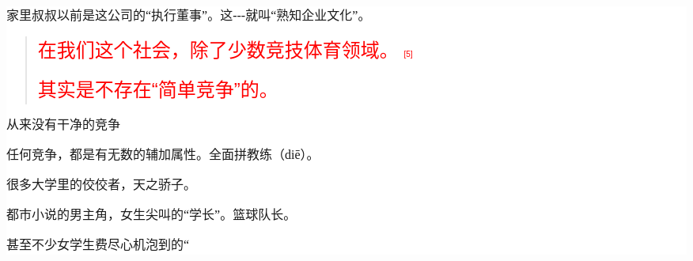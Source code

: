 <span style="font-size:16px;line-height:150%;font-family:楷体_GB2312;">
          家里叔叔以前是这公司的“执行董事”。这---就叫“熟知企业文化”。
         </span>
</p>
<p style="line-height:150%;">
<span style="font-size:16px;line-height:150%;font-family:楷体_GB2312;">
</span>
</p>
<p style="line-height:150%;">
<span style="font-size:16px;line-height:150%;font-family:楷体_GB2312;">
</span>
</p>
<blockquote>
<p style="line-height:150%;">
<span style="font-size:24px;line-height:150%;font-family:微软雅黑,sans-serif;color:red;">
           在我们这个社会，除了少数竞技体育领域。
           <span style="line-height: 150%;font-family: 微软雅黑, sans-serif;color: red;font-size: 10px;">
            [5]
           </span>
</span>
</p>
<p style="line-height:150%;">
<span style="font-size:24px;line-height:150%;font-family:微软雅黑,sans-serif;color:red;">
           其实是不存在“简单竞争”的。
          </span>
</p>
</blockquote>
<p style="line-height:150%;">
<span style="font-size:16px;line-height:150%;font-family:楷体_GB2312;">
</span>
</p>
<p style="line-height:150%;">
<span style="font-size:16px;line-height:150%;font-family:楷体_GB2312;">
          从来没有干净的竞争
         </span>
</p>
<p style="line-height:150%;">
<span style="font-size:16px;line-height:150%;font-family:楷体_GB2312;">
          任何竞争，都是有无数的辅加属性。全面拼教练（diē）。
         </span>
</p>
<p style="line-height:150%;">
<span style="font-size:16px;line-height:150%;font-family:楷体_GB2312;">
</span>
<span style="font-family: 楷体_GB2312;font-size: 16px;">
</span>
</p>
<p style="line-height:150%;">
<span style="font-size:16px;line-height:150%;font-family:楷体_GB2312;">
</span>
</p>
<p style="line-height:150%;">
<span style="font-size:16px;line-height:150%;font-family:楷体_GB2312;">
          很多大学里的佼佼者，天之骄子。
         </span>
</p>
<p style="line-height:150%;">
<span style="font-size:16px;line-height:150%;font-family:楷体_GB2312;">
          都市小说的男主角，女生尖叫的“学长”。篮球队长。
         </span>
</p>
<p style="line-height:150%;">
<span style="font-size:16px;line-height:150%;font-family:楷体_GB2312;">
          甚至不少女学生费尽心机泡到的“